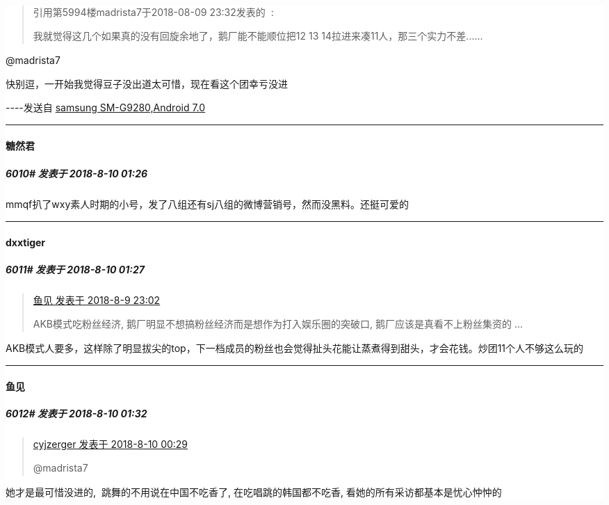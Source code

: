 

<blockquote>引用第5994楼madrista7于2018-08-09 23:32发表的  :

我就觉得这几个如果真的没有回旋余地了，鹅厂能不能顺位把12 13 14拉进来凑11人，那三个实力不差......</blockquote>
@madrista7


快别逗，一开始我觉得豆子没出道太可惜，现在看这个团幸亏没进


----发送自 [samsung SM-G9280,Android 7.0](http://stage1.5j4m.com/?1.32)







*****

####  糖然君  
##### 6010#       发表于 2018-8-10 01:26




mmqf扒了wxy素人时期的小号，发了八组还有sj八组的微博营销号，然而没黑料。还挺可爱的







*****

####  dxxtiger  
##### 6011#       发表于 2018-8-10 01:27



<blockquote><a href="httphttps://bbs.saraba1st.com/2b/forum.php?mod=redirect&amp;goto=findpost&amp;pid=40600621&amp;ptid=1585843" target="_blank">鱼见 发表于 2018-8-9 23:02</a>

AKB模式吃粉丝经济, 鹅厂明显不想搞粉丝经济而是想作为打入娱乐圈的突破口, 鹅厂应该是真看不上粉丝集资的 ...</blockquote>
AKB模式人要多，这样除了明显拔尖的top，下一档成员的粉丝也会觉得扯头花能让蒸煮得到甜头，才会花钱。炒团11个人不够这么玩的







*****

####  鱼见  
##### 6012#       发表于 2018-8-10 01:32



<blockquote><a href="httphttps://bbs.saraba1st.com/2b/forum.php?mod=redirect&amp;goto=findpost&amp;pid=40601853&amp;ptid=1585843" target="_blank">cyjzerger 发表于 2018-8-10 00:29</a>

@madrista7</blockquote>
她才是最可惜没进的,  跳舞的不用说在中国不吃香了, 在吃唱跳的韩国都不吃香, 看她的所有采访都基本是忧心忡忡的


